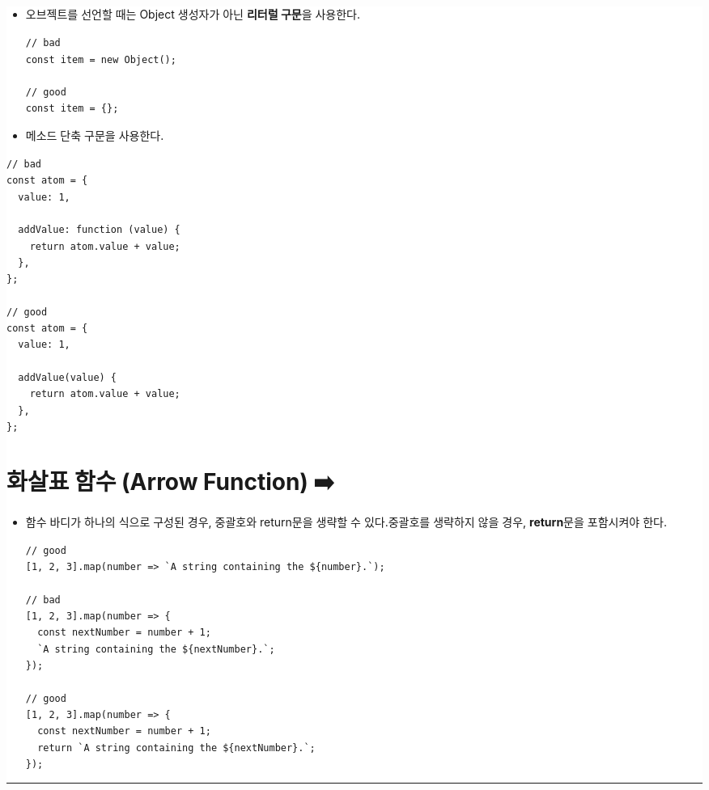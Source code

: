 - 오브젝트를 선언할 때는 Object 생성자가 아닌 **리터럴 구문**을 사용한다.

    ```
    // bad
    const item = new Object();

    // good
    const item = {};
    ```

- 메소드 단축 구문을 사용한다.

```
// bad
const atom = {
  value: 1,

  addValue: function (value) {
    return atom.value + value;
  },
};

// good
const atom = {
  value: 1,

  addValue(value) {
    return atom.value + value;
  },
};
```

# 화살표 함수 (Arrow Function) ➡️

- 함수 바디가 하나의 식으로 구성된 경우, 중괄호와 return문을 생략할 수 있다.중괄호를 생략하지 않을 경우, **return**문을 포함시켜야 한다.

    ```
    // good
    [1, 2, 3].map(number => `A string containing the ${number}.`);

    // bad
    [1, 2, 3].map(number => {
      const nextNumber = number + 1;
      `A string containing the ${nextNumber}.`;
    });

    // good
    [1, 2, 3].map(number => {
      const nextNumber = number + 1;
      return `A string containing the ${nextNumber}.`;
    });
    ```

---
